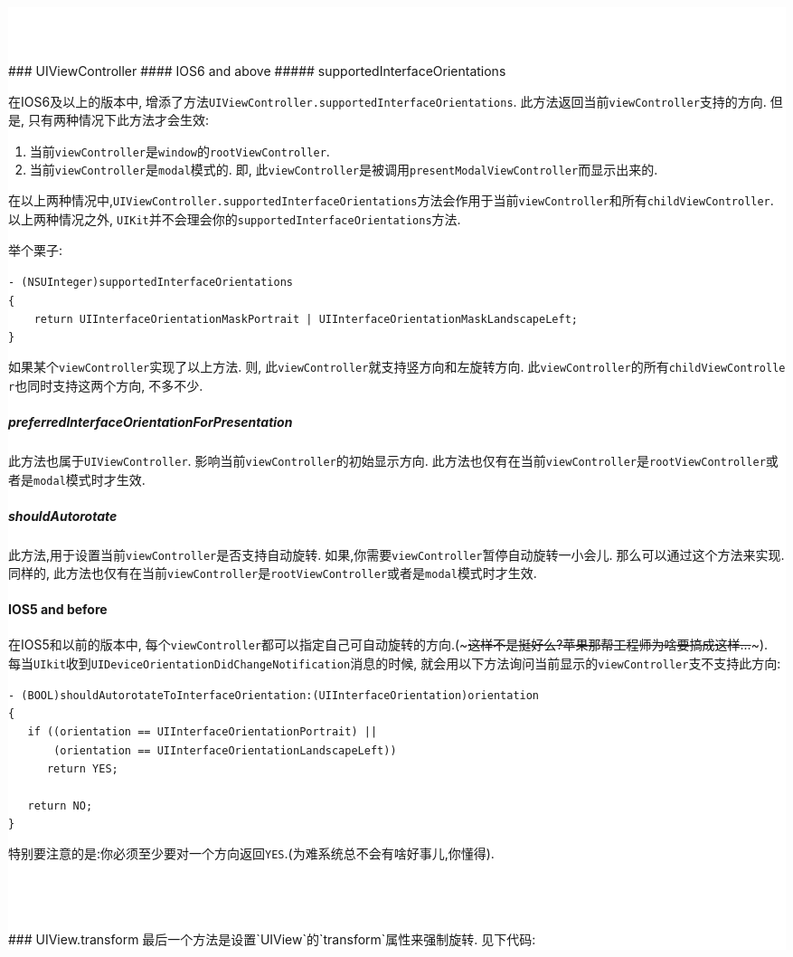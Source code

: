 

<br/>
<br/>
<br/>
### UIViewController
#### IOS6 and above
##### supportedInterfaceOrientations

在IOS6及以上的版本中, 增添了方法`UIViewController.supportedInterfaceOrientations`. 此方法返回当前`viewController`支持的方向. 但是, 只有两种情况下此方法才会生效:

1. 当前`viewController`是`window`的`rootViewController`. 
2. 当前`viewController`是`modal`模式的. 即, 此`viewController`是被调用`presentModalViewController`而显示出来的.

在以上两种情况中,`UIViewController.supportedInterfaceOrientations`方法会作用于当前`viewController`和所有`childViewController`. 以上两种情况之外, `UIKit`并不会理会你的`supportedInterfaceOrientations`方法.
    
举个栗子: 

```
- (NSUInteger)supportedInterfaceOrientations
{
    return UIInterfaceOrientationMaskPortrait | UIInterfaceOrientationMaskLandscapeLeft;
}

```

如果某个`viewController`实现了以上方法. 则, 此`viewController`就支持竖方向和左旋转方向. 此`viewController`的所有`childViewController`也同时支持这两个方向, 不多不少. 

##### preferredInterfaceOrientationForPresentation
此方法也属于`UIViewController`. 影响当前`viewController`的初始显示方向.
此方法也仅有在当前`viewController`是`rootViewController`或者是`modal`模式时才生效.
##### shouldAutorotate
此方法,用于设置当前`viewController`是否支持自动旋转. 如果,你需要`viewController`暂停自动旋转一小会儿. 那么可以通过这个方法来实现.同样的, 此方法也仅有在当前`viewController`是`rootViewController`或者是`modal`模式时才生效.  
#### IOS5 and before
在IOS5和以前的版本中, 每个`viewController`都可以指定自己可自动旋转的方向.(~~~这样不是挺好么?苹果那帮工程师为啥要搞成这样...~~~).  
每当`UIkit`收到`UIDeviceOrientationDidChangeNotification`消息的时候, 就会用以下方法询问当前显示的`viewController`支不支持此方向:

```
- (BOOL)shouldAutorotateToInterfaceOrientation:(UIInterfaceOrientation)orientation
{
   if ((orientation == UIInterfaceOrientationPortrait) ||
       (orientation == UIInterfaceOrientationLandscapeLeft))
      return YES;
 
   return NO;
}
```

特别要注意的是:你必须至少要对一个方向返回`YES`.(为难系统总不会有啥好事儿,你懂得).

<br/>
<br/>
<br/>
### UIView.transform
最后一个方法是设置`UIView`的`transform`属性来强制旋转.   
见下代码: 
 
